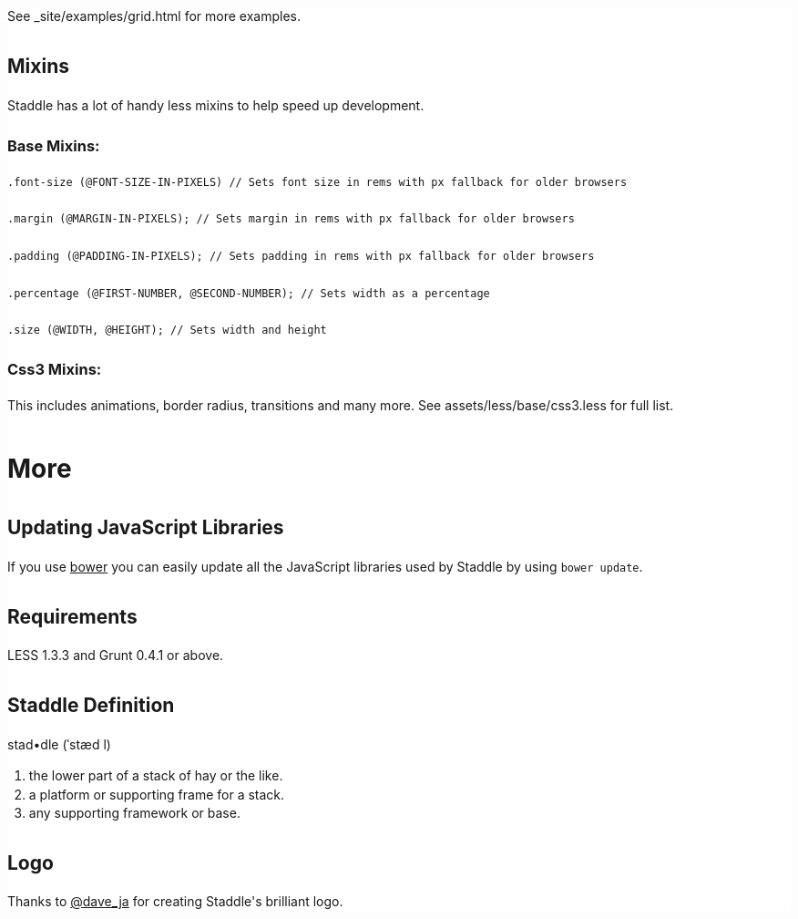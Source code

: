 See _site/examples/grid.html for more examples.    

## Mixins

Staddle has a lot of handy less mixins to help speed up development. 

### Base Mixins:

	.font-size (@FONT-SIZE-IN-PIXELS) // Sets font size in rems with px fallback for older browsers

	.margin (@MARGIN-IN-PIXELS); // Sets margin in rems with px fallback for older browsers

	.padding (@PADDING-IN-PIXELS); // Sets padding in rems with px fallback for older browsers

	.percentage (@FIRST-NUMBER, @SECOND-NUMBER); // Sets width as a percentage

	.size (@WIDTH, @HEIGHT); // Sets width and height

### Css3 Mixins:

This includes animations, border radius, transitions and many more. See assets/less/base/css3.less for full list.

# More

## Updating JavaScript Libraries

If you use [bower](https://github.com/twitter/bower) you can easily update all the JavaScript libraries used by Staddle by using `bower update`.

## Requirements

LESS 1.3.3 and Grunt 0.4.1 or above.

## Staddle Definition

stad•dle (ˈstæd l) 

1. the lower part of a stack of hay or the like.
2. a platform or supporting frame for a stack.
3. any supporting framework or base.

## Logo

Thanks to [@dave_ja](https://twitter.com/dave_ja) for creating Staddle's brilliant logo.